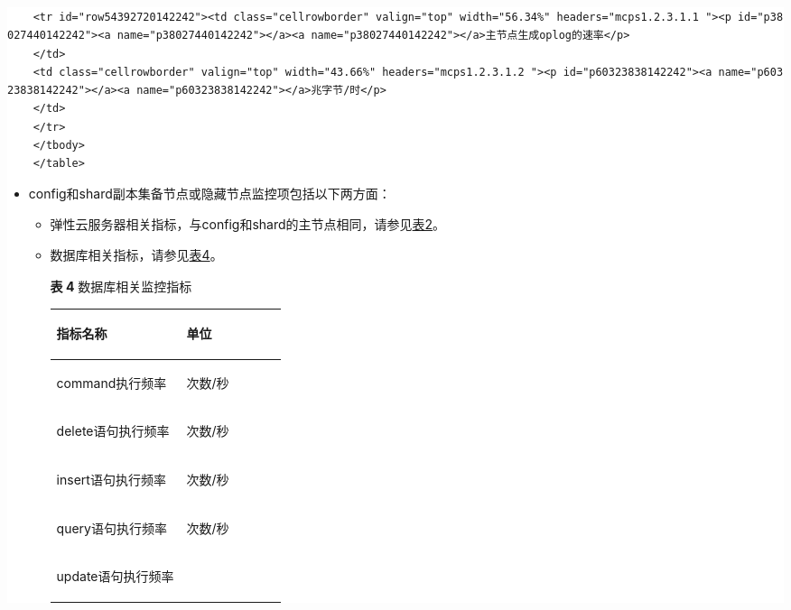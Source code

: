         <tr id="row54392720142242"><td class="cellrowborder" valign="top" width="56.34%" headers="mcps1.2.3.1.1 "><p id="p38027440142242"><a name="p38027440142242"></a><a name="p38027440142242"></a>主节点生成oplog的速率</p>
        </td>
        <td class="cellrowborder" valign="top" width="43.66%" headers="mcps1.2.3.1.2 "><p id="p60323838142242"><a name="p60323838142242"></a><a name="p60323838142242"></a>兆字节/时</p>
        </td>
        </tr>
        </tbody>
        </table>


-   config和shard副本集备节点或隐藏节点监控项包括以下两方面：
    -   弹性云服务器相关指标，与config和shard的主节点相同，请参见[表2](#table884454374119)。
    -   数据库相关指标，请参见[表4](#table44287116142242)。

        **表 4**  数据库相关监控指标

        <a name="table44287116142242"></a>
        <table><thead align="left"><tr id="row14797732142242"><th class="cellrowborder" valign="top" width="56.34%" id="mcps1.2.3.1.1"><p id="p18495293142242"><a name="p18495293142242"></a><a name="p18495293142242"></a>指标名称</p>
        </th>
        <th class="cellrowborder" valign="top" width="43.66%" id="mcps1.2.3.1.2"><p id="p21723804142242"><a name="p21723804142242"></a><a name="p21723804142242"></a>单位</p>
        </th>
        </tr>
        </thead>
        <tbody><tr id="row36531645142242"><td class="cellrowborder" valign="top" width="56.34%" headers="mcps1.2.3.1.1 "><p id="p57765628142242"><a name="p57765628142242"></a><a name="p57765628142242"></a>command执行频率</p>
        </td>
        <td class="cellrowborder" valign="top" width="43.66%" headers="mcps1.2.3.1.2 "><p id="p48504268142242"><a name="p48504268142242"></a><a name="p48504268142242"></a>次数/秒</p>
        </td>
        </tr>
        <tr id="row9811751142242"><td class="cellrowborder" valign="top" width="56.34%" headers="mcps1.2.3.1.1 "><p id="p60349353142242"><a name="p60349353142242"></a><a name="p60349353142242"></a>delete语句执行频率</p>
        </td>
        <td class="cellrowborder" valign="top" width="43.66%" headers="mcps1.2.3.1.2 "><p id="p56459438142242"><a name="p56459438142242"></a><a name="p56459438142242"></a>次数/秒</p>
        </td>
        </tr>
        <tr id="row23289681142242"><td class="cellrowborder" valign="top" width="56.34%" headers="mcps1.2.3.1.1 "><p id="p21196899142242"><a name="p21196899142242"></a><a name="p21196899142242"></a>insert语句执行频率</p>
        </td>
        <td class="cellrowborder" valign="top" width="43.66%" headers="mcps1.2.3.1.2 "><p id="p39227238142242"><a name="p39227238142242"></a><a name="p39227238142242"></a>次数/秒</p>
        </td>
        </tr>
        <tr id="row37564688142242"><td class="cellrowborder" valign="top" width="56.34%" headers="mcps1.2.3.1.1 "><p id="p8280541142242"><a name="p8280541142242"></a><a name="p8280541142242"></a>query语句执行频率</p>
        </td>
        <td class="cellrowborder" valign="top" width="43.66%" headers="mcps1.2.3.1.2 "><p id="p66744121142242"><a name="p66744121142242"></a><a name="p66744121142242"></a>次数/秒</p>
        </td>
        </tr>
        <tr id="row8024322142242"><td class="cellrowborder" valign="top" width="56.34%" headers="mcps1.2.3.1.1 "><p id="p2537878142242"><a name="p2537878142242"></a><a name="p2537878142242"></a>update语句执行频率</p>
        </td>